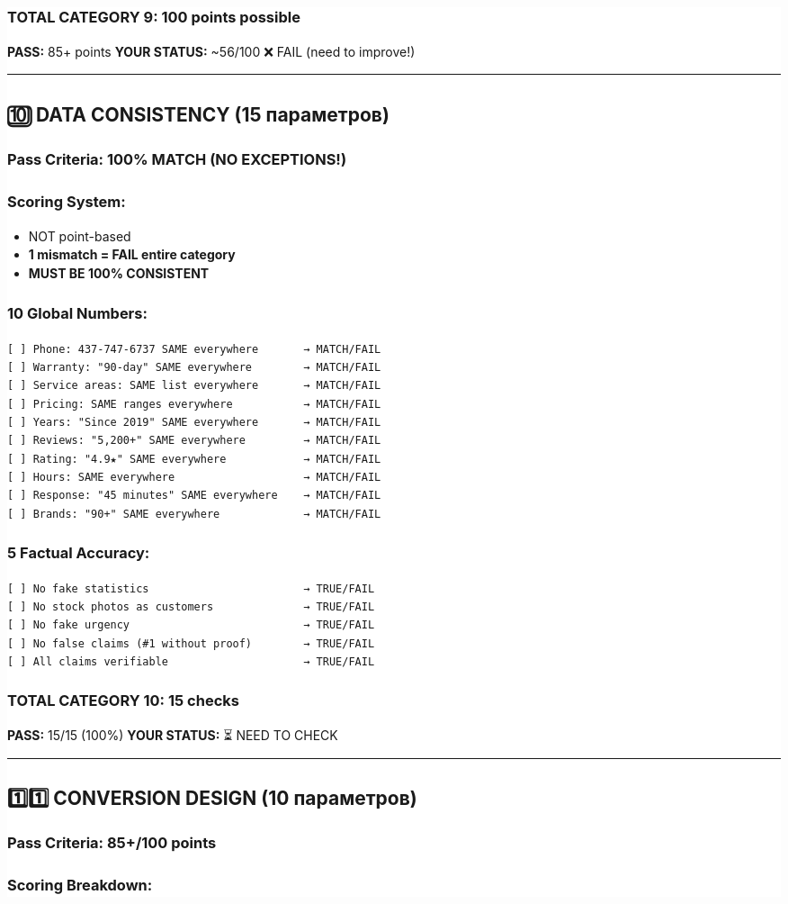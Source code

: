 ### **TOTAL CATEGORY 9:** 100 points possible
**PASS:** 85+ points
**YOUR STATUS:** ~56/100 ❌ FAIL (need to improve!)

---

## 🔟 DATA CONSISTENCY (15 параметров)

### **Pass Criteria:** 100% MATCH (NO EXCEPTIONS!)

### **Scoring System:**
- NOT point-based
- **1 mismatch = FAIL entire category**
- **MUST BE 100% CONSISTENT**

### **10 Global Numbers:**
```
[ ] Phone: 437-747-6737 SAME everywhere       → MATCH/FAIL
[ ] Warranty: "90-day" SAME everywhere        → MATCH/FAIL
[ ] Service areas: SAME list everywhere       → MATCH/FAIL
[ ] Pricing: SAME ranges everywhere           → MATCH/FAIL
[ ] Years: "Since 2019" SAME everywhere       → MATCH/FAIL
[ ] Reviews: "5,200+" SAME everywhere         → MATCH/FAIL
[ ] Rating: "4.9★" SAME everywhere            → MATCH/FAIL
[ ] Hours: SAME everywhere                    → MATCH/FAIL
[ ] Response: "45 minutes" SAME everywhere    → MATCH/FAIL
[ ] Brands: "90+" SAME everywhere             → MATCH/FAIL
```

### **5 Factual Accuracy:**
```
[ ] No fake statistics                        → TRUE/FAIL
[ ] No stock photos as customers              → TRUE/FAIL
[ ] No fake urgency                           → TRUE/FAIL
[ ] No false claims (#1 without proof)        → TRUE/FAIL
[ ] All claims verifiable                     → TRUE/FAIL
```

### **TOTAL CATEGORY 10:** 15 checks
**PASS:** 15/15 (100%)
**YOUR STATUS:** ⏳ NEED TO CHECK

---

## 1️⃣1️⃣ CONVERSION DESIGN (10 параметров)

### **Pass Criteria:** 85+/100 points

### **Scoring Breakdown:**
